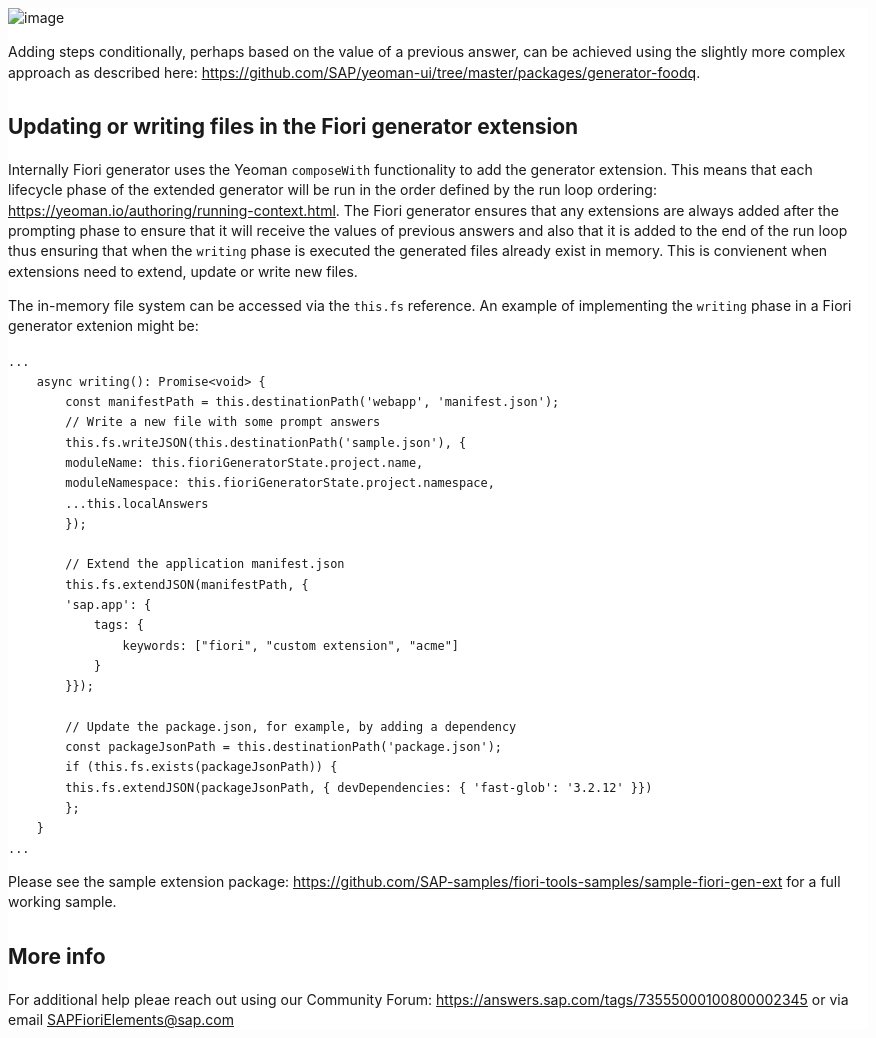 <img width="1242" alt="image" src="https://github.com/IainSAP/fiori-tools-samples/assets/46536134/a2c5a0e6-c4f2-46af-8c7f-5a884f04e108">

Adding steps conditionally, perhaps based on the value of a previous answer, can be achieved using the slightly more complex approach as described here: https://github.com/SAP/yeoman-ui/tree/master/packages/generator-foodq.

## Updating or writing files in the Fiori generator extension

Internally Fiori generator uses the Yeoman `composeWith` functionality to add the generator extension. This means that each lifecycle phase of the extended generator will be run in the order defined by the run loop ordering: https://yeoman.io/authoring/running-context.html. The Fiori generator ensures that any extensions are always added after the prompting phase to ensure that it will receive the values of previous answers and also that it is added to the end of the run loop thus ensuring that when the `writing` phase is executed the generated files already exist in memory. This is convienent when extensions need to extend, update or write new files. 

The in-memory file system can be accessed via the `this.fs` reference. An example of implementing the `writing` phase in a Fiori generator extenion might be:

```
...
    async writing(): Promise<void> {
        const manifestPath = this.destinationPath('webapp', 'manifest.json');
        // Write a new file with some prompt answers
        this.fs.writeJSON(this.destinationPath('sample.json'), {
        moduleName: this.fioriGeneratorState.project.name,
        moduleNamespace: this.fioriGeneratorState.project.namespace,
        ...this.localAnswers
        });

        // Extend the application manifest.json
        this.fs.extendJSON(manifestPath, {
        'sap.app': {
            tags: {
                keywords: ["fiori", "custom extension", "acme"]
            }
        }});

        // Update the package.json, for example, by adding a dependency
        const packageJsonPath = this.destinationPath('package.json');
        if (this.fs.exists(packageJsonPath)) {
        this.fs.extendJSON(packageJsonPath, { devDependencies: { 'fast-glob': '3.2.12' }})
        };
    }
...
```

Please see the sample extension package:  https://github.com/SAP-samples/fiori-tools-samples/sample-fiori-gen-ext for a full working sample.

## More info 

For additional help pleae reach out using our Community Forum: https://answers.sap.com/tags/73555000100800002345 or via email SAPFioriElements@sap.com


